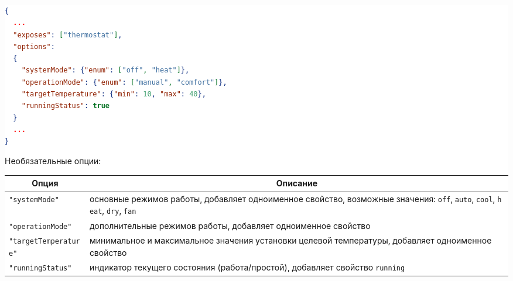 ```json
{
  ...
  "exposes": ["thermostat"],
  "options":
  {
    "systemMode": {"enum": ["off", "heat"]},
    "operationMode": {"enum": ["manual", "comfort"]},
    "targetTemperature": {"min": 10, "max": 40},
    "runningStatus": true
  }
  ...
}
```

Необязательные опции:

| Опция | Описание |
|-------|----------|
| `"systemMode"`        | основные режимов работы, добавляет одноименное свойство, возможные значения: `off`, `auto`, `cool`, `heat`, `dry`, `fan` |
| `"operationMode"`     | дополнительные режимов работы, добавляет одноименное свойство |
| `"targetTemperature"` | минимальное и максимальное значения установки целевой температуры, добавляет одноименное свойство |
| `"runningStatus"`     | индикатор текущего состояния (работа/простой), добавляет свойство `running` |

